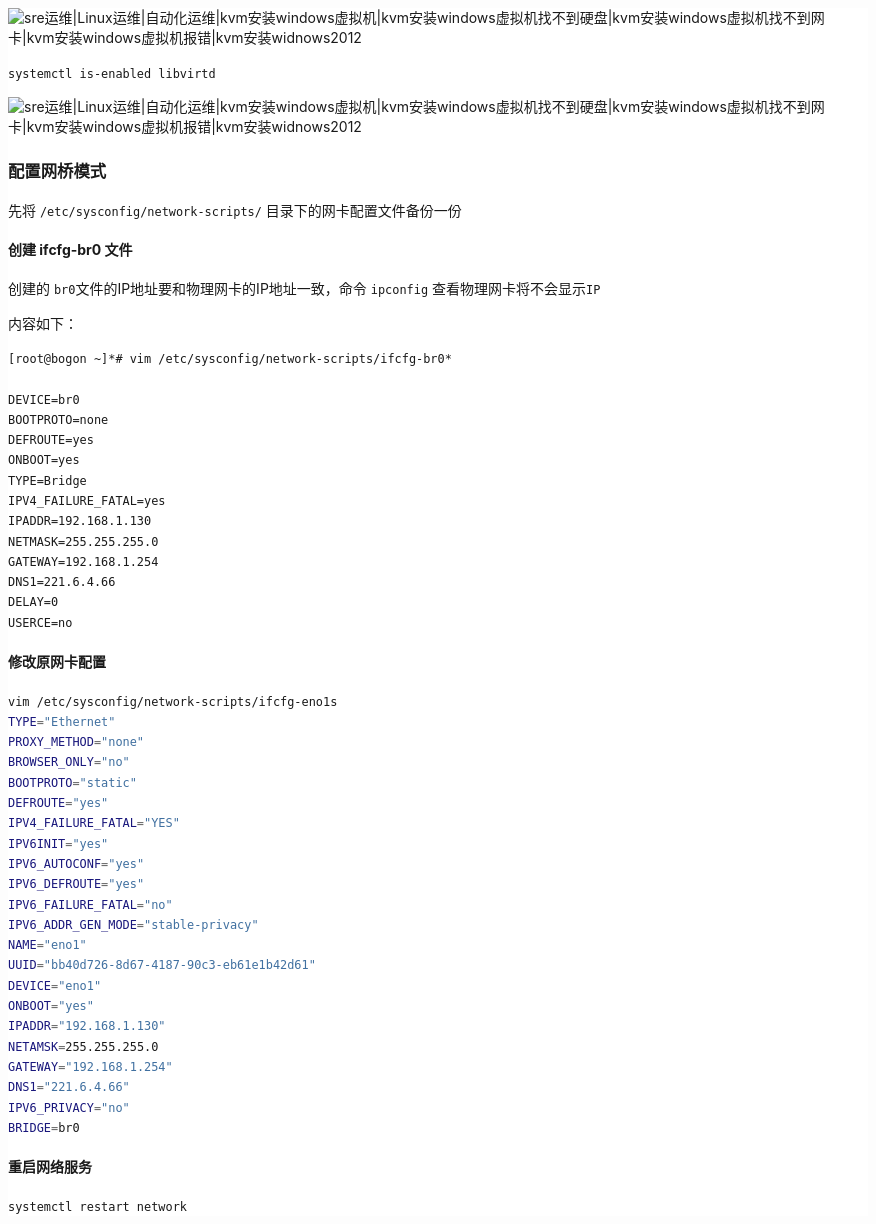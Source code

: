 ![sre运维|Linux运维|自动化运维|kvm安装windows虚拟机|kvm安装windows虚拟机找不到硬盘|kvm安装windows虚拟机找不到网卡|kvm安装windows虚拟机报错|kvm安装widnows2012](https://cn-north-1-image.s3.cn-north-1.amazonaws.com.cn/cnsre/cnsre/20211105090659.png)

 ```shell
systemctl is-enabled libvirtd
 ```

![sre运维|Linux运维|自动化运维|kvm安装windows虚拟机|kvm安装windows虚拟机找不到硬盘|kvm安装windows虚拟机找不到网卡|kvm安装windows虚拟机报错|kvm安装widnows2012](https://cn-north-1-image.s3.cn-north-1.amazonaws.com.cn/cnsre/cnsre/20211105090721.png)

### 配置网桥模式

先将 `/etc/sysconfig/network-scripts/` 目录下的网卡配置文件备份一份

#### 创建 ifcfg-br0 文件

创建的 `br0`文件的IP地址要和物理网卡的IP地址一致，命令 `ipconfig` 查看物理网卡将不会显示`IP`

内容如下：

 ```shell
[root@bogon ~]*# vim /etc/sysconfig/network-scripts/ifcfg-br0*

DEVICE=br0
BOOTPROTO=none
DEFROUTE=yes
ONBOOT=yes
TYPE=Bridge
IPV4_FAILURE_FATAL=yes
IPADDR=192.168.1.130
NETMASK=255.255.255.0
GATEWAY=192.168.1.254
DNS1=221.6.4.66
DELAY=0
USERCE=no
```



#### 修改原网卡配置



```sh
vim /etc/sysconfig/network-scripts/ifcfg-eno1s
TYPE="Ethernet"
PROXY_METHOD="none"
BROWSER_ONLY="no"
BOOTPROTO="static"
DEFROUTE="yes"
IPV4_FAILURE_FATAL="YES"
IPV6INIT="yes"
IPV6_AUTOCONF="yes"
IPV6_DEFROUTE="yes"
IPV6_FAILURE_FATAL="no"
IPV6_ADDR_GEN_MODE="stable-privacy"
NAME="eno1"
UUID="bb40d726-8d67-4187-90c3-eb61e1b42d61"
DEVICE="eno1"
ONBOOT="yes"
IPADDR="192.168.1.130"
NETAMSK=255.255.255.0
GATEWAY="192.168.1.254"
DNS1="221.6.4.66"
IPV6_PRIVACY="no"
BRIDGE=br0
 ```
#### 重启网络服务
 ```shell
systemctl restart network
 ```